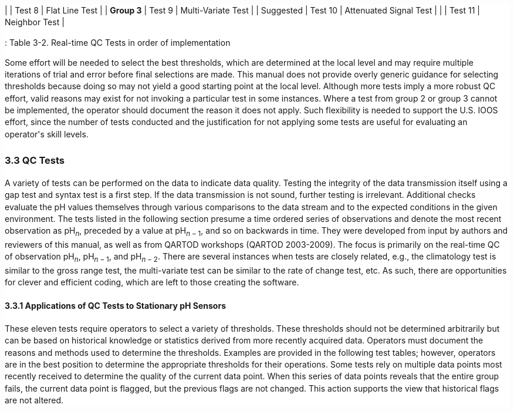 |             | Test 8  | Flat Line Test         |
| **Group 3** | Test 9  | Multi-Variate Test     |
| Suggested   | Test 10 | Attenuated Signal Test |
|             | Test 11 | Neighbor Test          |

: Table 3-2. Real-time QC Tests in order of implementation

Some effort will be needed to select the best thresholds,
which are determined at the local level and may require multiple iterations of trial and error before final selections are made.
This manual does not provide overly generic guidance for selecting thresholds because doing so may not yield a good starting point at the local level.
Although more tests imply a more robust QC effort,
valid reasons may exist for not invoking a particular test in some instances.
Where a test from group 2 or group 3 cannot be implemented, the operator should document the reason it does not apply.
Such flexibility is needed to support the U.S. IOOS effort,
since the number of tests conducted and the justification for not applying some tests are useful for evaluating an operator's skill levels.

### 3.3 QC Tests

A variety of tests can be performed on the data to indicate data quality.
Testing the integrity of the data transmission itself using a gap test and syntax test is a first step.
If the data transmission is not sound,
further testing is irrelevant.
Additional checks evaluate the pH values themselves through various comparisons to the data stream and to the expected conditions in the given environment.
The tests listed in the following section presume a time ordered series of observations and denote the most recent observation as pH$_n$,
preceded by a value at pH$_{n-1}$,
and so on backwards in time.
They were developed from input by authors and reviewers of this manual,
as well as from QARTOD workshops (QARTOD 2003-2009).
The focus is primarily on the real-time QC of observation pH$_n$,
pH$_{n-1}$, and pH$_{n-2}$.
There are several instances when tests are closely related,
e.g.,
the climatology test is similar to the gross range test,
the multi-variate test can be similar to the rate of change test,
etc.
As such,
there are opportunities for clever and efficient coding,
which are left to those creating the software.

#### 3.3.1 Applications of QC Tests to Stationary pH Sensors

These eleven tests require operators to select a variety of thresholds.
These thresholds should not be determined arbitrarily but can be based on historical knowledge or statistics derived from more recently acquired data.
Operators must document the reasons and methods used to determine the thresholds.
Examples are provided in the following test tables;
however,
operators are in the best position to determine the appropriate thresholds for their operations.
Some tests rely on multiple data points most recently received to determine the quality of the current data point.
When this series of data points reveals that the entire group fails,
the current data point is flagged,
but the previous flags are not changed.
This action supports the view that historical flags are not altered.